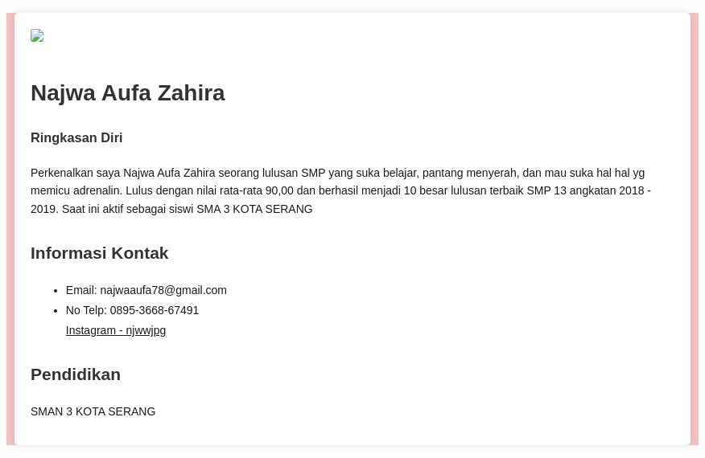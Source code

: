 <html lang="en">
<head>
    <meta charset="UTF-8">
    <meta name="viewport" content="width=device-width, initial-scale=1.0">
    <title>Portfolio Najwa Aufa Zahira</title>
    <style>
        body {
            font-family: Arial, sans-serif;
            margin: 0;
            padding: 0;
            background-color: #F4C2C2;
        }
        .container {
            max-width: 800px;
            margin: 20px auto;
            background-color: #fff;
            padding: 20px;
            border-radius: 5px;
            box-shadow: 0 0 10px rgba(0, 0, 0, 0.1);
        }
        img {
            width: 300px;
            border-radius: 15%;
        }
        h1, h2, h3 {
            margin-bottom: 20px;
            color: #333;
        }
        p {
            margin-bottom: 10px;
            line-height: 1.6;
        }
        ul {
            margin-left: 20px;
        }
        li {
            margin-bottom: 5px;
        }
    </style>
</head>
<body>
    <div class="container">
    <body>
    <img src="https://sonnyangelusa.com/cdn/shop/products/products_HIPPERS-Harvest-Series_02_png_1200x1200.png">
    <body/>
            <h1>Najwa Aufa Zahira</h1>
            <h3>Ringkasan Diri</h3>
            <p>Perkenalkan saya Najwa Aufa Zahira seorang lulusan SMP yang suka belajar, pantang menyerah, dan mau suka hal hal yg memicu adrenalin. Lulus dengan nilai rata-rata 90,00 dan berhasil menjadi 10 besar lulusan terbaik SMP 13 angkatan 2018 - 2019. Saat ini aktif sebagai siswi SMA 3 KOTA SERANG </p>
        </header>
        <section>
            <h2>Informasi Kontak</h2>
            <ul>
                <li>Email: najwaaufa78@gmail.com</li>
                <li>No Telp: 0895-3668-67491</li>
                <a href="https://www.instagram.com/njwwjpg?igsh=bjBwemV4MXNsZTAy"> Instagram - njwwjpg
    </a>
            </ul>
        </section>
        <section>
            <h2>Pendidikan</h2>
            <p>SMAN 3 KOTA SERANG</p>